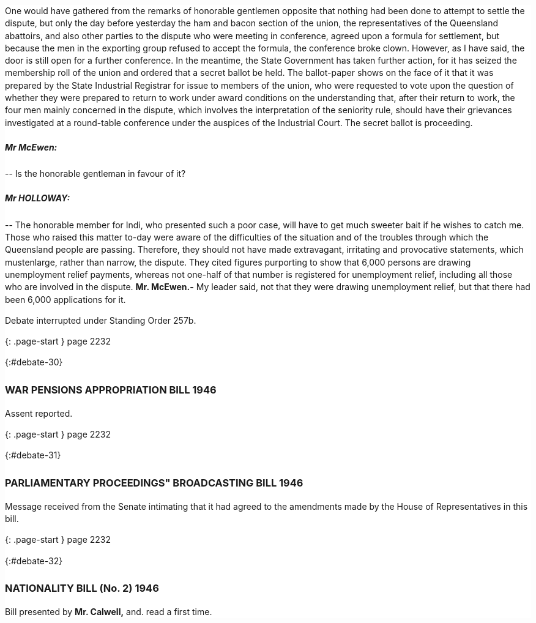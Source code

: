One would have gathered from the remarks of honorable gentlemen opposite that nothing had been done to attempt to settle the dispute, but only the day before yesterday the ham and bacon section of the union, the representatives of the Queensland abattoirs, and also other parties to the dispute who were meeting in conference, agreed upon a formula for settlement, but because the men in the exporting group refused to accept the formula, the conference broke clown. However, as I have said, the door is still open for a further conference. In the meantime, the State Government has taken further action, for it has seized the membership roll of the union and ordered that a secret ballot be held. The ballot-paper shows on the face of it that it was prepared by the State Industrial Registrar for issue to members of the union, who were requested to vote upon the question of whether they were prepared to return to work under award conditions on the understanding that, after their return to work, the four men mainly concerned in the dispute, which involves the interpretation of the seniority rule, should have their grievances investigated at a round-table conference under the auspices of the Industrial Court. The secret ballot is proceeding. 

##### Mr McEwen:

--  Is the honorable gentleman in favour of it? 

##### Mr HOLLOWAY:

-- The honorable member for Indi, who presented such a poor case, will have to get much sweeter bait if he wishes to catch me. Those who raised this matter to-day were aware of the difficulties of the situation and of the troubles through which the Queensland people are passing. Therefore, they should not have made extravagant, irritating and provocative statements, which mustenlarge, rather than narrow, the dispute. They cited figures purporting to show that 6,000 persons are drawing unemployment relief payments, whereas not one-half of that number is registered for unemployment relief, including all those who are involved in the dispute.  **Mr. McEwen.-**  My leader said, not that they were drawing unemployment relief, but that there had been 6,000 applications for it. 

Debate interrupted under Standing Order 257b. 

{: .page-start }
page 2232

{:#debate-30}
### WAR PENSIONS APPROPRIATION BILL 1946

Assent reported. 

{: .page-start }
page 2232

{:#debate-31}
### PARLIAMENTARY PROCEEDINGS" BROADCASTING  BILL 1946

Message received from the Senate intimating that it had agreed to the amendments made by the House of Representatives in this bill. 

{: .page-start }
page 2232

{:#debate-32}
### NATIONALITY BILL (No. 2) 1946

Bill presented by  **Mr. Calwell,**  and. read a first time. 
